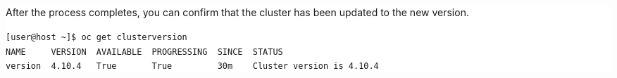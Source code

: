 After the process completes, you can confirm that the cluster has been updated to the new version.

```bash
[user@host ~]$ oc get clusterversion
NAME     VERSION  AVAILABLE  PROGRESSING  SINCE  STATUS
version  4.10.4   True       True         30m    Cluster version is 4.10.4
```

